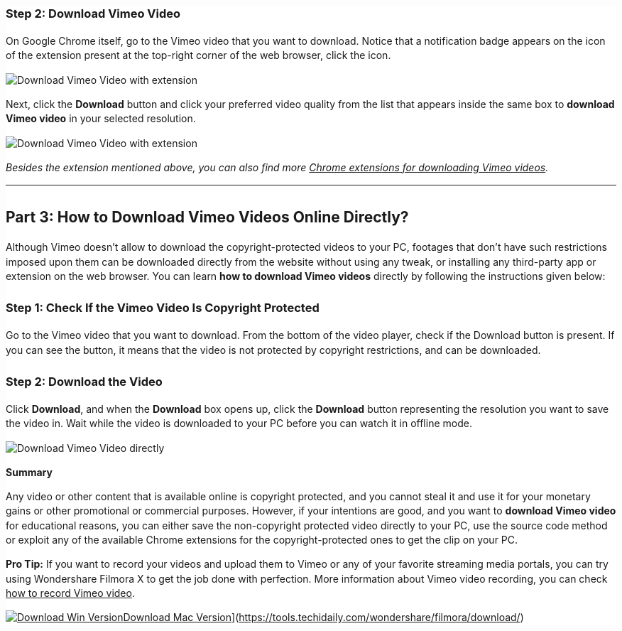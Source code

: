 ### Step 2: Download Vimeo Video

On Google Chrome itself, go to the Vimeo video that you want to download. Notice that a notification badge appears on the icon of the extension present at the top-right corner of the web browser, click the icon.

![Download Vimeo Video with extension](https://images.wondershare.com/filmora/article-images/download-vimeo-video-with-video-downloader-for-vimeo-extension.jpg)

Next, click the **Download** button and click your preferred video quality from the list that appears inside the same box to **download Vimeo video** in your selected resolution.

![Download Vimeo Video with extension](https://images.wondershare.com/filmora/article-images/select-video-resolution-with-video-downloader-for-vimeo.jpg)

_Besides the extension mentioned above, you can also find more [Chrome extensions for downloading Vimeo videos](https://tools.techidaily.com/wondershare/filmora/download/)._

---

## Part 3: How to Download Vimeo Videos Online Directly?

Although Vimeo doesn’t allow to download the copyright-protected videos to your PC, footages that don’t have such restrictions imposed upon them can be downloaded directly from the website without using any tweak, or installing any third-party app or extension on the web browser. You can learn **how to download Vimeo videos** directly by following the instructions given below:

### Step 1: Check If the Vimeo Video Is Copyright Protected

Go to the Vimeo video that you want to download. From the bottom of the video player, check if the Download button is present. If you can see the button, it means that the video is not protected by copyright restrictions, and can be downloaded.

### Step 2: Download the Video

Click **Download**, and when the **Download** box opens up, click the **Download** button representing the resolution you want to save the video in. Wait while the video is downloaded to your PC before you can watch it in offline mode.

![Download Vimeo Video directly](https://images.wondershare.com/filmora/article-images/download-vimeo-videos-select-video-quality.jpg)

**Summary**

Any video or other content that is available online is copyright protected, and you cannot steal it and use it for your monetary gains or other promotional or commercial purposes. However, if your intentions are good, and you want to **download Vimeo video** for educational reasons, you can either save the non-copyright protected video directly to your PC, use the source code method or exploit any of the available Chrome extensions for the copyright-protected ones to get the clip on your PC.

**Pro Tip:** If you want to record your videos and upload them to Vimeo or any of your favorite streaming media portals, you can try using Wondershare Filmora X to get the job done with perfection. More information about Vimeo video recording, you can check [how to record Vimeo video](https://tools.techidaily.com/wondershare/filmora/download/).

[![Download Win Version](https://images.wondershare.com/filmora/guide/download-btn-win.jpg)](https://tools.techidaily.com/wondershare/filmora/download/)[Download Mac Version](https://images.wondershare.com/filmora/guide/download-btn-mac.jpg)](https://tools.techidaily.com/wondershare/filmora/download/)
